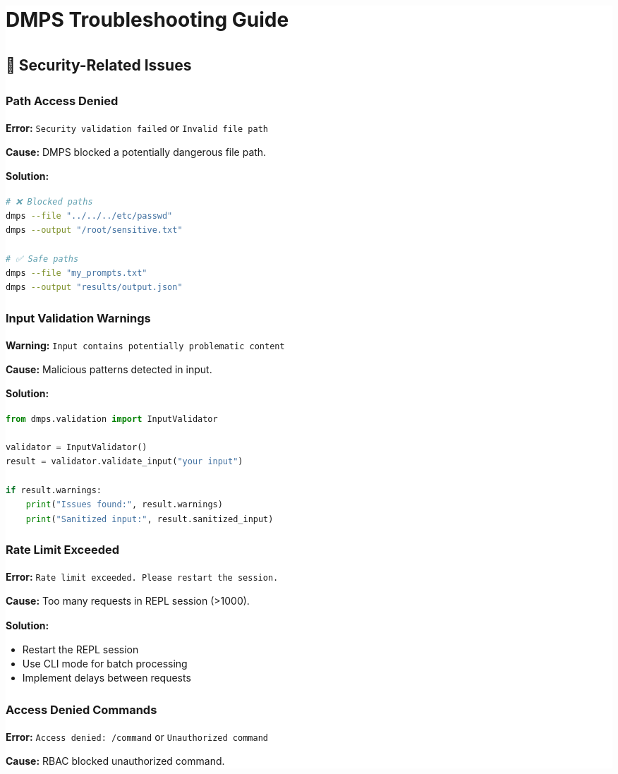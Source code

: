 # DMPS Troubleshooting Guide

## 🚨 Security-Related Issues

### Path Access Denied
**Error:** `Security validation failed` or `Invalid file path`

**Cause:** DMPS blocked a potentially dangerous file path.

**Solution:**
```bash
# ❌ Blocked paths
dmps --file "../../../etc/passwd"
dmps --output "/root/sensitive.txt"

# ✅ Safe paths
dmps --file "my_prompts.txt"
dmps --output "results/output.json"
```

### Input Validation Warnings
**Warning:** `Input contains potentially problematic content`

**Cause:** Malicious patterns detected in input.

**Solution:**
```python
from dmps.validation import InputValidator

validator = InputValidator()
result = validator.validate_input("your input")

if result.warnings:
    print("Issues found:", result.warnings)
    print("Sanitized input:", result.sanitized_input)
```

### Rate Limit Exceeded
**Error:** `Rate limit exceeded. Please restart the session.`

**Cause:** Too many requests in REPL session (>1000).

**Solution:**
- Restart the REPL session
- Use CLI mode for batch processing
- Implement delays between requests

### Access Denied Commands
**Error:** `Access denied: /command` or `Unauthorized command`

**Cause:** RBAC blocked unauthorized command.
